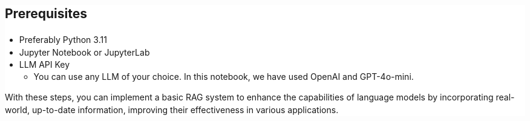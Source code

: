 ## Prerequisites

- Preferably Python 3.11
- Jupyter Notebook or JupyterLab
- LLM API Key
  - You can use any LLM of your choice. In this notebook, we have used OpenAI and GPT-4o-mini.

With these steps, you can implement a basic RAG system to enhance the capabilities of language models by incorporating real-world, up-to-date information, improving their effectiveness in various applications.

